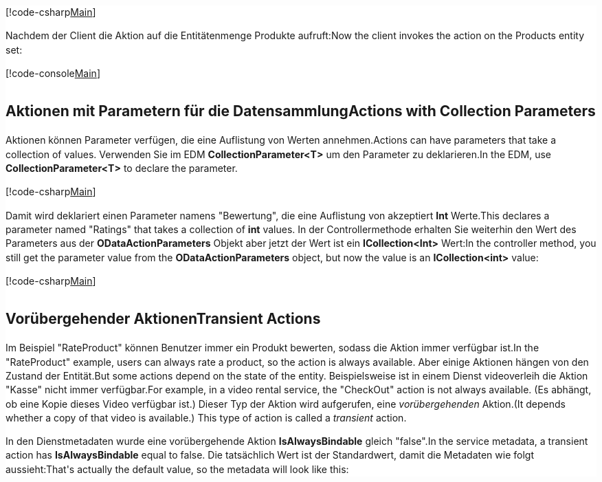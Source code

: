 [!code-csharp[Main](odata-actions/samples/sample12.cs)]

<span data-ttu-id="9bf2a-173">Nachdem der Client die Aktion auf die Entitätenmenge Produkte aufruft:</span><span class="sxs-lookup"><span data-stu-id="9bf2a-173">Now the client invokes the action on the Products entity set:</span></span>

[!code-console[Main](odata-actions/samples/sample13.cmd)]

## <a name="actions-with-collection-parameters"></a><span data-ttu-id="9bf2a-174">Aktionen mit Parametern für die Datensammlung</span><span class="sxs-lookup"><span data-stu-id="9bf2a-174">Actions with Collection Parameters</span></span>

<span data-ttu-id="9bf2a-175">Aktionen können Parameter verfügen, die eine Auflistung von Werten annehmen.</span><span class="sxs-lookup"><span data-stu-id="9bf2a-175">Actions can have parameters that take a collection of values.</span></span> <span data-ttu-id="9bf2a-176">Verwenden Sie im EDM **CollectionParameter&lt;T&gt;**  um den Parameter zu deklarieren.</span><span class="sxs-lookup"><span data-stu-id="9bf2a-176">In the EDM, use **CollectionParameter&lt;T&gt;** to declare the parameter.</span></span>

[!code-csharp[Main](odata-actions/samples/sample14.cs)]

<span data-ttu-id="9bf2a-177">Damit wird deklariert einen Parameter namens "Bewertung", die eine Auflistung von akzeptiert **Int** Werte.</span><span class="sxs-lookup"><span data-stu-id="9bf2a-177">This declares a parameter named "Ratings" that takes a collection of **int** values.</span></span> <span data-ttu-id="9bf2a-178">In der Controllermethode erhalten Sie weiterhin den Wert des Parameters aus der **ODataActionParameters** Objekt aber jetzt der Wert ist ein **ICollection&lt;Int&gt;**  Wert:</span><span class="sxs-lookup"><span data-stu-id="9bf2a-178">In the controller method, you still get the parameter value from the **ODataActionParameters** object, but now the value is an **ICollection&lt;int&gt;** value:</span></span>

[!code-csharp[Main](odata-actions/samples/sample15.cs)]

## <a name="transient-actions"></a><span data-ttu-id="9bf2a-179">Vorübergehender Aktionen</span><span class="sxs-lookup"><span data-stu-id="9bf2a-179">Transient Actions</span></span>

<span data-ttu-id="9bf2a-180">Im Beispiel "RateProduct" können Benutzer immer ein Produkt bewerten, sodass die Aktion immer verfügbar ist.</span><span class="sxs-lookup"><span data-stu-id="9bf2a-180">In the "RateProduct" example, users can always rate a product, so the action is always available.</span></span> <span data-ttu-id="9bf2a-181">Aber einige Aktionen hängen von den Zustand der Entität.</span><span class="sxs-lookup"><span data-stu-id="9bf2a-181">But some actions depend on the state of the entity.</span></span> <span data-ttu-id="9bf2a-182">Beispielsweise ist in einem Dienst videoverleih die Aktion "Kasse" nicht immer verfügbar.</span><span class="sxs-lookup"><span data-stu-id="9bf2a-182">For example, in a video rental service, the "CheckOut" action is not always available.</span></span> <span data-ttu-id="9bf2a-183">(Es abhängt, ob eine Kopie dieses Video verfügbar ist.) Dieser Typ der Aktion wird aufgerufen, eine *vorübergehenden* Aktion.</span><span class="sxs-lookup"><span data-stu-id="9bf2a-183">(It depends whether a copy of that video is available.) This type of action is called a *transient* action.</span></span>

<span data-ttu-id="9bf2a-184">In den Dienstmetadaten wurde eine vorübergehende Aktion **IsAlwaysBindable** gleich "false".</span><span class="sxs-lookup"><span data-stu-id="9bf2a-184">In the service metadata, a transient action has **IsAlwaysBindable** equal to false.</span></span> <span data-ttu-id="9bf2a-185">Die tatsächlich Wert ist der Standardwert, damit die Metadaten wie folgt aussieht:</span><span class="sxs-lookup"><span data-stu-id="9bf2a-185">That's actually the default value, so the metadata will look like this:</span></span>
